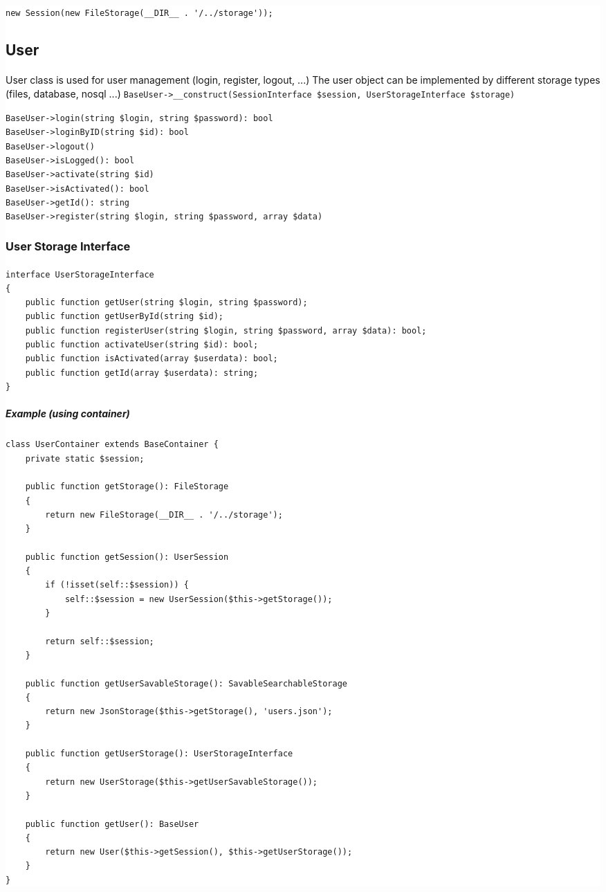 ```
new Session(new FileStorage(__DIR__ . '/../storage'));
```
## User
User class is used for user management (login, register, logout, ...)
The user object can be implemented by different storage types (files, database, nosql ...)
`BaseUser->__construct(SessionInterface $session, UserStorageInterface $storage)`
```
BaseUser->login(string $login, string $password): bool
BaseUser->loginByID(string $id): bool
BaseUser->logout()
BaseUser->isLogged(): bool
BaseUser->activate(string $id)
BaseUser->isActivated(): bool
BaseUser->getId(): string
BaseUser->register(string $login, string $password, array $data)
```
### User Storage Interface
```
interface UserStorageInterface
{
    public function getUser(string $login, string $password);
    public function getUserById(string $id);
    public function registerUser(string $login, string $password, array $data): bool;
    public function activateUser(string $id): bool;
    public function isActivated(array $userdata): bool;
    public function getId(array $userdata): string;
}
```
##### Example (using container)
```
class UserContainer extends BaseContainer {
    private static $session;

    public function getStorage(): FileStorage
    {
        return new FileStorage(__DIR__ . '/../storage');
    }

    public function getSession(): UserSession
    {
        if (!isset(self::$session)) {
            self::$session = new UserSession($this->getStorage());
        }

        return self::$session;
    }

    public function getUserSavableStorage(): SavableSearchableStorage
    {
        return new JsonStorage($this->getStorage(), 'users.json');
    }

    public function getUserStorage(): UserStorageInterface
    {
        return new UserStorage($this->getUserSavableStorage());
    }

    public function getUser(): BaseUser
    {
        return new User($this->getSession(), $this->getUserStorage());
    }
}
```
